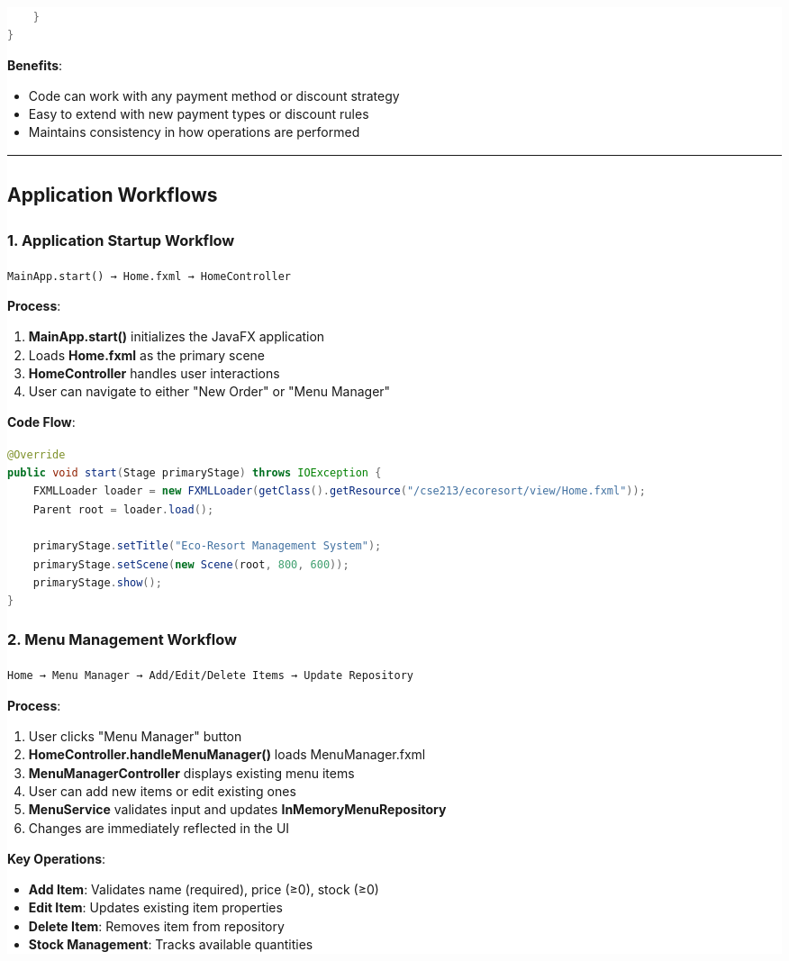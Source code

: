 ```java
    }
}
```

**Benefits**:
- Code can work with any payment method or discount strategy
- Easy to extend with new payment types or discount rules
- Maintains consistency in how operations are performed

---

## Application Workflows

### 1. Application Startup Workflow

```
MainApp.start() → Home.fxml → HomeController
```

**Process**:
1. **MainApp.start()** initializes the JavaFX application
2. Loads **Home.fxml** as the primary scene
3. **HomeController** handles user interactions
4. User can navigate to either "New Order" or "Menu Manager"

**Code Flow**:
```java
@Override
public void start(Stage primaryStage) throws IOException {
    FXMLLoader loader = new FXMLLoader(getClass().getResource("/cse213/ecoresort/view/Home.fxml"));
    Parent root = loader.load();
    
    primaryStage.setTitle("Eco-Resort Management System");
    primaryStage.setScene(new Scene(root, 800, 600));
    primaryStage.show();
}
```

### 2. Menu Management Workflow

```
Home → Menu Manager → Add/Edit/Delete Items → Update Repository
```

**Process**:
1. User clicks "Menu Manager" button
2. **HomeController.handleMenuManager()** loads MenuManager.fxml
3. **MenuManagerController** displays existing menu items
4. User can add new items or edit existing ones
5. **MenuService** validates input and updates **InMemoryMenuRepository**
6. Changes are immediately reflected in the UI

**Key Operations**:
- **Add Item**: Validates name (required), price (≥0), stock (≥0)
- **Edit Item**: Updates existing item properties
- **Delete Item**: Removes item from repository
- **Stock Management**: Tracks available quantities
